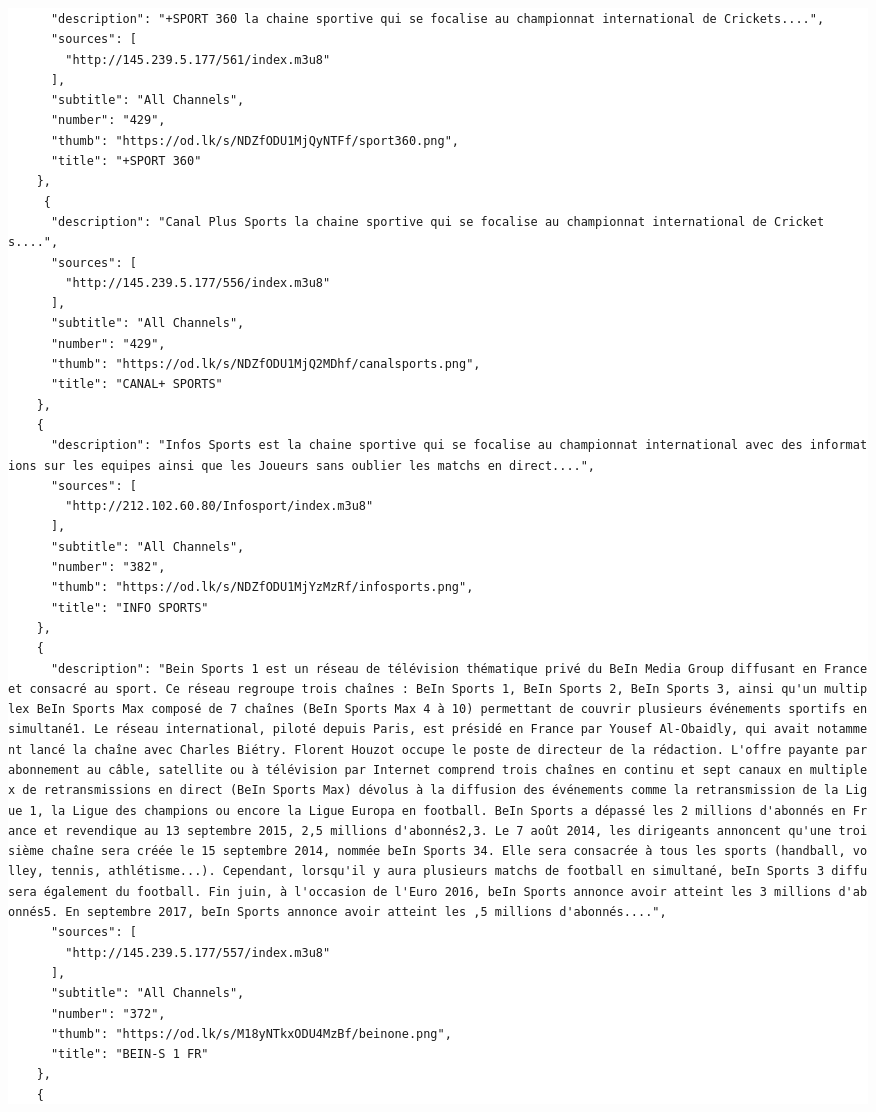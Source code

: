           "description": "+SPORT 360 la chaine sportive qui se focalise au championnat international de Crickets....",
          "sources": [
            "http://145.239.5.177/561/index.m3u8"
          ],
          "subtitle": "All Channels",
          "number": "429",
          "thumb": "https://od.lk/s/NDZfODU1MjQyNTFf/sport360.png",
          "title": "+SPORT 360"
        },
         {
          "description": "Canal Plus Sports la chaine sportive qui se focalise au championnat international de Crickets....",
          "sources": [
            "http://145.239.5.177/556/index.m3u8"
          ],
          "subtitle": "All Channels",
          "number": "429",
          "thumb": "https://od.lk/s/NDZfODU1MjQ2MDhf/canalsports.png",
          "title": "CANAL+ SPORTS"
        },
        {
          "description": "Infos Sports est la chaine sportive qui se focalise au championnat international avec des informations sur les equipes ainsi que les Joueurs sans oublier les matchs en direct....",
          "sources": [
            "http://212.102.60.80/Infosport/index.m3u8"
          ],
          "subtitle": "All Channels",
          "number": "382",
          "thumb": "https://od.lk/s/NDZfODU1MjYzMzRf/infosports.png",
          "title": "INFO SPORTS"
        },
        {
          "description": "Bein Sports 1 est un réseau de télévision thématique privé du BeIn Media Group diffusant en France et consacré au sport. Ce réseau regroupe trois chaînes : BeIn Sports 1, BeIn Sports 2, BeIn Sports 3, ainsi qu'un multiplex BeIn Sports Max composé de 7 chaînes (BeIn Sports Max 4 à 10) permettant de couvrir plusieurs événements sportifs en simultané1. Le réseau international, piloté depuis Paris, est présidé en France par Yousef Al-Obaidly, qui avait notamment lancé la chaîne avec Charles Biétry. Florent Houzot occupe le poste de directeur de la rédaction. L'offre payante par abonnement au câble, satellite ou à télévision par Internet comprend trois chaînes en continu et sept canaux en multiplex de retransmissions en direct (BeIn Sports Max) dévolus à la diffusion des événements comme la retransmission de la Ligue 1, la Ligue des champions ou encore la Ligue Europa en football. BeIn Sports a dépassé les 2 millions d'abonnés en France et revendique au 13 septembre 2015, 2,5 millions d'abonnés2,3. Le 7 août 2014, les dirigeants annoncent qu'une troisième chaîne sera créée le 15 septembre 2014, nommée beIn Sports 34. Elle sera consacrée à tous les sports (handball, volley, tennis, athlétisme...). Cependant, lorsqu'il y aura plusieurs matchs de football en simultané, beIn Sports 3 diffusera également du football. Fin juin, à l'occasion de l'Euro 2016, beIn Sports annonce avoir atteint les 3 millions d'abonnés5. En septembre 2017, beIn Sports annonce avoir atteint les ,5 millions d'abonnés....",
          "sources": [
            "http://145.239.5.177/557/index.m3u8"
          ],
          "subtitle": "All Channels",
          "number": "372",
          "thumb": "https://od.lk/s/M18yNTkxODU4MzBf/beinone.png",
          "title": "BEIN-S 1 FR"
        },
        {
